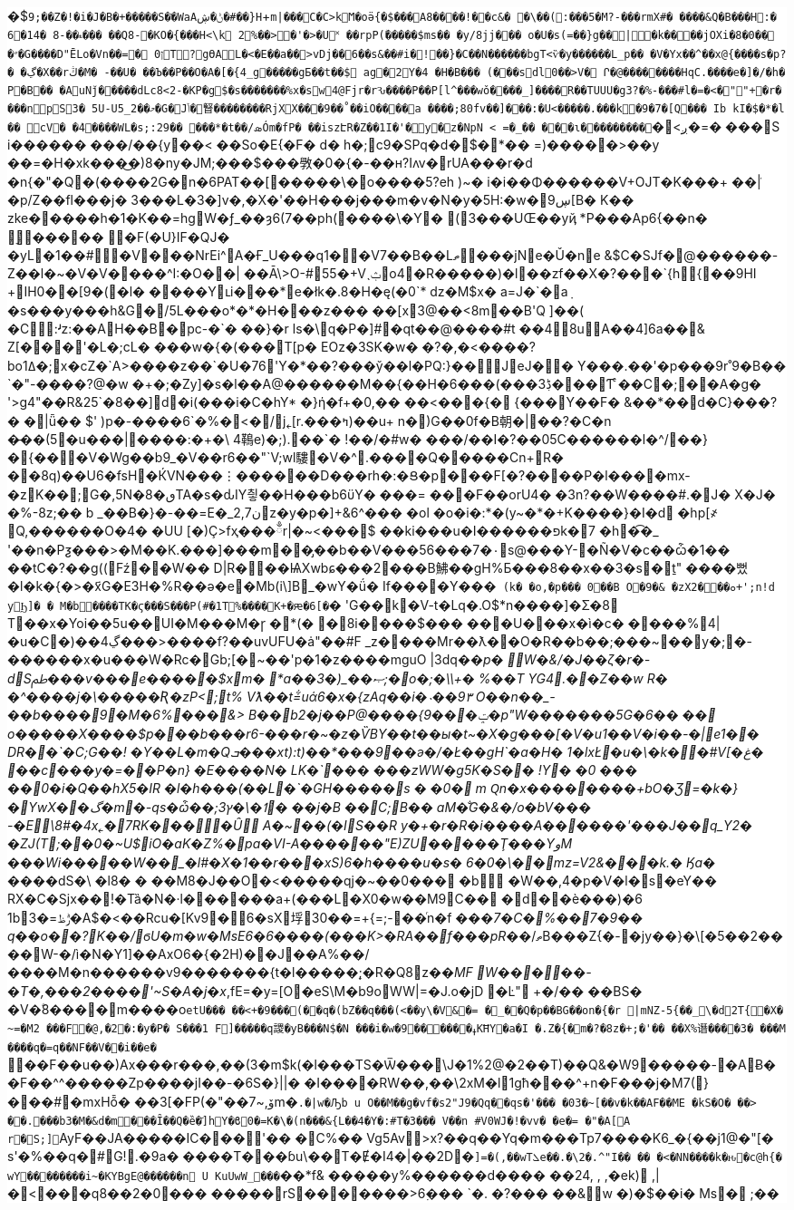 �$`9;��Z�!�i�J�B�+�����S�ֺ�WaAݨ�ڜ�#��}H`+`m|���C�C>kϺ�oӛ{�$���A8����!��c&� �\��(:���5�M?-���rmX#� ����&Q�B���H:�6�ޑ��-8 �14��� ��Q8-�KO�{���H<\k 2޳%��>�'�>�U˟ ��rpP(ؓ�����$ms�� �y/8jj��� o�U�s(=��}g��|�k����jOXi�8�0�� �״�G����D"ĒLo�Vn��=� 0ןT?gӨAL�<�E��a��>vDj��6��s&��#i�!񿓸��}�C��N������bgT<ѷ�y������L_p�� �V�Yx��^��x@{����s�p?� �ڲ�X��rڭ�M� -��U� ��Ъ��P��O�A�[�{4_g�����gБ��t��$ ag�2Y�4 �H�B��� (���s޾dl0��>V� Ր�@��������HqC.����e�]�/�h�P�B�� �AuNǰ�����dLc8<2-�KP �g$�s�������%x�sw4@Fjr�rԄ����P��P[l^���wǒ����_]����R��  TUUU�g3 ?�%-���#l�=�<�""+�r����npS3� 5U-U5_2��މ�G�Jݴ�ܑ䁂��������RjXX���9��˚��iO����a ����;80fv��]���:�U<�����.���k�9�7�[Q��� Ib kI�$�*�l�� ׹cV� �݃4����WL�s;:29�� ���*�t��/ܣÓm�fP� ��iszԷR�Z��1I�'� y�z�NpN < = �_�� ���ɩ��������� `�<ږ�=� ���S i������ ���/��{y��< � �So�E{�F� d� h�;c9�SPq�d�$�*�� =)�����>��y ��=�H�xk���͜�)8�ny�JM;���$���斆�0�{�-��ʜ?Iʌv�rUA���r�d �n{�"�Q�(����2G�n�6PAT��[�����\�o����5?eh )~� i�i��Φ������V+OJT�K���+ ��ܿ|�p/Z��fl���j� 3���L�3�]v�,�X�'��H���j���m�v�N�y�5H:�w�ڛ9[B� K�� zke�����h�1�K��=hgW�ƒ_��ȝ6(7��ph(����\�Y� (3���UŒ��yҋ *P���Ap6{��n� ׇ����� �F(�U}IF�QJ� �yL�1��#�ٕ�V���NrEi^A�Ғ_U���q1��V7��B��Lތ���jNe�Ǔ�ne &$C�SJf�@������-Z��l�~�V�V����^I:�O��| ��Ā\>O -#55�+Vˎݑo4�R�����)�l��zf��X�?���`{h{��9HI +IH0��[9�(�l� ����Yւi��݁�*e�łk�.8�H�ę(�0`* ǳ�M$x� a=J�`�a݂ �s���y���h&G�/5L���o*�*�H���z��� ��[x3@��<8m��B'Q ]��( �C:ʴz:��AH��B�pc-�`� � �}�r l s�\q�P�]#�qt��@����#t ��48uA��4]6a��& Z[���'�L�;cL� ���w�{�(���T[p� EOz�3SK�w� �?�,�<����?boߡ1�;x�cZ�`A>����z��`�U�76'Y�*��?���ў��l�PQ:}��JeͿ�� Y���.��'�p���9r˚9�B�� `�"-����?@�w �+�;�Zy]�s�l��A@������M��{��H�6���(���3ڋ���Ƭ ͤ��C�;��A�g� '>g4"��R&25`�8��]d�i(��� i�C�hY* �}ή�f+�0,�� ��<���{� {���Y��F� &��*��d�C}���?� �|ǖ�� $' )p�-����6`�%�<�/j˿[r.���ߤ)��u+ n�)G��0f�B朝�|��?�C�n �̵��(5�u���|����:�+�\ 4䳬e)�;).��`� !��/�#w� ���/��I�?��05C������l�^/��}�{���V�Wg��b9_�V��r6��"`V;wl䮫�V�^.����Q�����Cn+R� ��8q)��U6�fsH�ЌVN���⋮������D���rh�:�Ց�p���F[�?����P�l����mx-�zK��;G�,5N�ٯ�8TA�s�ԃIY칗��H���b6ϋY� ���= ���F��orU4� �3n?��W����#.�J� X�J� �%-8z;�� b _��B�}�-��=E�_2,ن7z�y�p�]+&6^��� �ol �o�i�:*�(y~�*�+K����}�I�d �hp[҂  Q,������O�4� �UU [�)Ç>fҳ���ྃr|�~<���$ ��ki���u�I������פk�7 �h�͡�_ '��n�Pƺ���>�M��K.���]���m��̡��b��V���56���7�٠s@���Y-�Ñ�V�c��ѽ�1�� ��tC�?��g((܎Fź�޺�W�� D|R���ѨXwbɕ���2���B鮄��gH%Б���8��x��3�s�ṯ" ����뻤�l�k�{�>�x҃G�E3H�%R��ə�e�Mb(i\\]B_�wY�ǘ� If����Y���` (k� �o,�p��� 0��B O�9�& �zXܘ���2+';n!dyϦ]� � M�b����TK�ϛ���S���P(#�1T%����K+�ԙ�6[�`� 'G��k�V-t�Lq�.O$*n����]�Ʃ�8 T��x�Yoi��5u� �UI�M���M�ɼ �*(� �8i����$��� ���U���x�ì�c� ����%4|�u�C�)��4ڲ���>����f?��uvUϜU�ȧ"��#F _z����Mr��ƛ��O�R��b��;���~��y�;�-������x�u���W�Rc�Gb;[�~��'p�1�z����mguO |3dq�*�p� ׹W�&/�J��ζ�r�-dSﰧ���v���e�����$xm� *a��3�)_��ޞ;�o�;�\\+� %��T YG4.��Z��w R� �^����j�\�����Ʀ�zP<;t% Vƛ��t=͋uά6�x�{zAq��i�˴��9۳ O��n��_-��b����9�M�6%���&> B��b2�j��P@����{ݓ���9�p"W�������5G�6�� ��  o�����X����$p���b���r6-���r�~�z�ѶBY��t��ы�t~�X�g���[�V�u1��V�i��-�|e1�� DR��`�C ;G��! �Y��L�m�Qܒ���xt):t)��*���9��ә�/�Ł��gH`�a�H� 1�lxŁ�u�\�k��#V[�غ� ��c���y�=��P�n} �E����N� LK�`��� ���zWW�g5K�S�� !Y� �0 ��� ��0�i�Q��hX5�IR �l�h���(��L�`�GH�����s � �0� m Ԛn�x�����͏���+bO�Ʒ=�k�}�YwX��گ�m�-qs�ѽ��;3ߗ�\�ץ� ��j� B ��C;B�� aM�̐G�&�/o�bV��� -�E\8#�4x˿�7RK��ް��Ȗ A�~��(�IS��R y�+�r�R�i����A������'���J��q_Y2� �ZJ(T;��0�~U$iO�aK�Z%�pa�VI-A������"E)ZU�����Ţ���YوM ���Wi�����W��_�l#�X�1��r���xS)6�h����u�s� 6�0�\��mz=V2&��޵�k.� Ӄa� �*���dS�\ �l8� � ��M8�J��O�<�����qj�~��0��� �b �W��,4�p�V�l�s�eY�� RX�C�Sjx��!�Tȁ�N�·l������a+(���L�X0�w��M9C��׻ �d��ѐ���)�6 1bݱظ=�3�A$�<��Rcu�[Kv9�6�sX垺30��=+{=\;-��ͬn�f �_��7�C�%��7�9�� q��o��?K��/ϭU�m�w�MsE6�6����(���K>�RA��f���pR�_�/ތB���Z{�-�ϳy��}�\\[�5��2�� ��W-�/ì�N�Y1]��AxO6�{�2H)��J��A%��/����M�n������v9�������{t�l�����ׇ;�R�Q8z��_ϺF W�����-�T�,���2����'~S�A�j�x_,fE=�y=[O�eS\M�b9oWW|=�J.o�jD �Ŀ" +�/�� ��BS� �V�ۧ8����m����o`etU��� ��<+�9���(��q�(bZ��q�� �(<��у\�V&�= �_��Q�p��BG��on�{�r |mNZ-5{��_\�d2T{�X�~=�M2 ���F�@,�2�:�y�P� S���1 F]�����q謖�yB���N$�N ���i�w�9������ߪKĦY�a�I �.Z�{�m�?�8z�+;�'�� ��X%谮����3� ���M����q�=q��NF��V��i��e�` ��F��u��)Ax���r���,��(3�m$k(�l���TS�Ѿ���\J�1%2@�2��T)��Q&�W9�����-�AɃ��F��^^� ����Zp����jI��-�6S�}||� �I����RW��,��\2xM�l1gћ���^+n�F���j�M7(}���#�mxHȭ � ��3[�FP(�"��ۆ,~7m�`.�|w �Ԡb u O��M��g�vf�s2"J9�Qq��qs�'��� �0 3�~[��v�k��AF��ME �kS�O� ��>��.���b3�M�&d�m���Ȋ��Q�ȅ�҃]hY�ϐ0�=K�\�(n���&{L��4�Y�:#T�3��� V��n #V0WJ�!�vv� �e�= �"�A[Ar�S;]`AyF��JA�����IC���'�� �C%�� Vg5Av>x?��q��Yq�m���Tp7����K6_�{��j1@�"[� s'�%��q�#G!؅.�9a� ����T���ɓu\��T�Ɇ�I4�|��2D�`]=�(,��wTܠe��.�\2�.^"I�� �� �<�NN����k�ԋ�c@h{�wY�� ������i ~�KYBgE@������n U KuUwW_���`��*f& �����y%������d���� ��24, , ,�ek) ,|�<���q8��2�0��� �����rS�������>6ٜ��� `�. �?��� ��&w �)�$��i� Ms� ;��